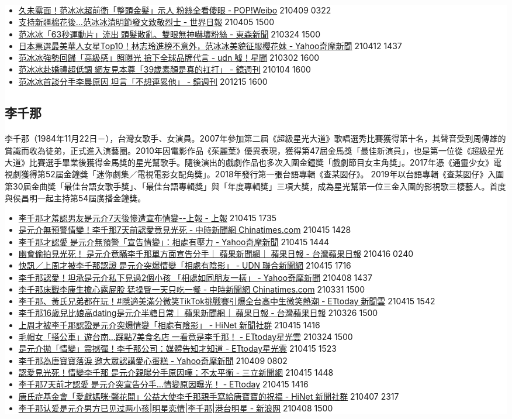 - [久未露面！范冰冰超前衛「整頭金髮」示人 粉絲全看傻眼 - POP!Weibo](https://ipop.sina.com.tw/posts/534550 "久未露面！范冰冰超前衛「整頭金髮」示人 粉絲全看傻眼 - POP!Weibo") 210409 0322
- [支持新疆棉花後…范冰冰清明節發文致敬烈士 - 世界日報](https://www.worldjournal.com/wj/story/121233/5366821 "支持新疆棉花後…范冰冰清明節發文致敬烈士 - 世界日報") 210405 1500
- [范冰冰「63秒運動片」流出 頭髮散亂、雙眼無神嚇壞粉絲 - 東森新聞](https://news.ebc.net.tw/news/entertainment/254219 "范冰冰「63秒運動片」流出 頭髮散亂、雙眼無神嚇壞粉絲 - 東森新聞") 210324 1500
- [日本票選最美華人女星Top10！林志玲進榜不意外，范冰冰美貌征服櫻花妹 - Yahoo奇摩新聞](https://tw.news.yahoo.com/%E6%97%A5%E6%9C%AC%E7%A5%A8%E9%81%B8%E6%9C%80%E7%BE%8E%E8%8F%AF%E4%BA%BA%E5%A5%B3%E6%98%9F-top-10-%EF%BC%81%E6%9E%97%E5%BF%97%E7%8E%B2%E9%80%B2%E6%A6%9C%E4%B8%8D%E6%84%8F%E5%A4%96%EF%BC%8C%E8%8C%83%E5%86%B0%E5%86%B0%E7%BE%8E%E8%B2%8C%E5%BE%81%E6%9C%8D%E6%AB%BB%E8%8A%B1%E5%A6%B9-063735165.html "日本票選最美華人女星Top10！林志玲進榜不意外，范冰冰美貌征服櫻花妹 - Yahoo奇摩新聞") 210412 1437
- [范冰冰強勢回歸「高級感」照曝光 搶下全球品牌代言 - udn 噓！星聞](https://stars.udn.com/star/story/10091/5289649 "范冰冰強勢回歸「高級感」照曝光 搶下全球品牌代言 - udn 噓！星聞") 210302 1600
- [范冰冰赴婚禮超低調 網友見本尊「39歲素顏是真的扛打」 - 鏡週刊](https://www.mirrormedia.mg/story/20210105web009/ "范冰冰赴婚禮超低調 網友見本尊「39歲素顏是真的扛打」 - 鏡週刊") 210104 1600
- [范冰冰首談分手李晨原因 坦言「不想連累他」 - 鏡週刊](https://www.mirrormedia.mg/story/20201216web008/ "范冰冰首談分手李晨原因 坦言「不想連累他」 - 鏡週刊") 201215 1600

## 李千那

李千那（1984年11月22日－），台灣女歌手、女演員。2007年參加第二屆《超級星光大道》歌唱選秀比賽獲得第十名，其聲音受到周傳雄的賞識而收為徒弟，正式進入演藝圈。2010年因電影作品《茱麗葉》優異表現，獲得第47屆金馬獎「最佳新演員」，也是第一位從《超級星光大道》比賽選手畢業後獲得金馬獎的星光幫歌手。隨後演出的戲劇作品也多次入圍金鐘獎「戲劇節目女主角獎」。2017年憑《通靈少女》電視劇獲得第52屆金鐘獎「迷你劇集／電視電影女配角獎」。2018年發行第一張台語專輯《查某囡仔》。
2019年以台語專輯《查某囡仔》入圍第30屆金曲獎「最佳台語女歌手獎」、「最佳台語專輯獎」與「年度專輯獎」三項大獎，成為星光幫第一位三金入圍的影視歌三棲藝人。首度與侯昌明一起主持第54屆廣播金鐘獎。
- [李千那才羞認男友是元介7天後慘遭宣布情變--上報 - 上報](https://www.upmedia.mg/news_info.php?SerialNo=110926 "李千那才羞認男友是元介7天後慘遭宣布情變--上報 - 上報") 210415 1735
- [是元介無預警情變！李千那7天前認愛竟見光死 - 中時新聞網 Chinatimes.com](https://www.chinatimes.com/realtimenews/20210415004475-260404 "是元介無預警情變！李千那7天前認愛竟見光死 - 中時新聞網 Chinatimes.com") 210415 1428
- [李千那才認愛 是元介無預警「宣告情變」：相處有壓力 - Yahoo奇摩新聞](https://tw.news.yahoo.com/%E6%9D%8E%E5%8D%83%E9%82%A3%E6%89%8D%E8%AA%8D%E6%84%9B-%E6%98%AF%E5%85%83%E4%BB%8B%E7%84%A1%E9%A0%90%E8%AD%A6%E5%96%8A-%E7%9B%B8%E8%99%95%E6%9C%89%E5%A3%93%E5%8A%9B-%E5%88%86%E6%89%8B%E4%BA%86-063025378.html "李千那才認愛 是元介無預警「宣告情變」：相處有壓力 - Yahoo奇摩新聞") 210415 1444
- [幽會偷拍見光死！ 是元介竟瞞李千那單方面宣告分手｜ 蘋果新聞網｜ 蘋果日報 - 台灣蘋果日報](https://tw.appledaily.com/entertainment/20210415/WJYIMGYMIFDHPPRQ5XOS7DWIZ4/ "幽會偷拍見光死！ 是元介竟瞞李千那單方面宣告分手｜ 蘋果新聞網｜ 蘋果日報 - 台灣蘋果日報") 210416 0240
- [快訊／上周才被李千那認證 是元介突爆情變「相處有陰影」 - UDN 聯合新聞網](https://stars.udn.com/star/story/10088/5390372?from=udn_ch2_menu_v2_main_index "快訊／上周才被李千那認證 是元介突爆情變「相處有陰影」 - UDN 聯合新聞網") 210415 1716
- [李千那認愛！坦承是元介私下見過2個小孩 「相處如同朋友一樣」 - Yahoo奇摩新聞](https://tw.news.yahoo.com/%E6%9D%8E%E5%8D%83%E9%82%A3%E8%AA%8D%E6%84%9B-%E5%9D%A6%E6%89%BF%E6%98%AF%E5%85%83%E4%BB%8B%E7%A7%81%E4%B8%8B%E8%A6%8B%E9%81%8E2%E5%80%8B%E5%B0%8F%E5%AD%A9-%E7%9B%B8%E8%99%95%E5%A6%82%E5%90%8C%E6%9C%8B%E5%8F%8B-%E6%A8%A3-063701137.html "李千那認愛！坦承是元介私下見過2個小孩 「相處如同朋友一樣」 - Yahoo奇摩新聞") 210408 1437
- [李千那床戰李康生擔心露屁股 猛操臀一天只吃一餐 - 中時新聞網 Chinatimes.com](https://www.chinatimes.com/realtimenews/20210331005550-260404 "李千那床戰李康生擔心露屁股 猛操臀一天只吃一餐 - 中時新聞網 Chinatimes.com") 210331 1500
- [李千那、黃氏兄弟都在玩！#隱適美滿分微笑TikTok挑戰賽引爆全台高中生微笑熱潮 - ETtoday 新聞雲](https://www.ettoday.net/news/20210415/1960866.htm "李千那、黃氏兄弟都在玩！#隱適美滿分微笑TikTok挑戰賽引爆全台高中生微笑熱潮 - ETtoday 新聞雲") 210415 1542
- [李千那16歲兒比娘高dating是元介半糖日常｜ 蘋果新聞網｜ 蘋果日報 - 台灣蘋果日報](https://tw.appledaily.com/entertainment/20210326/BV2ID76V2ZHDZDAR6YI5W2WF4E/ "李千那16歲兒比娘高dating是元介半糖日常｜ 蘋果新聞網｜ 蘋果日報 - 台灣蘋果日報") 210326 1500
- [上周才被李千那認證是元介突爆情變「相處有陰影」 - HiNet 新聞社群](https://times.hinet.net/news/23293594 "上周才被李千那認證是元介突爆情變「相處有陰影」 - HiNet 新聞社群") 210415 1416
- [毛帽女「搭公車」遊台南…踩點7美食名店 一看竟是李千那！ - ETtoday星光雲](https://star.ettoday.net/news/1944903 "毛帽女「搭公車」遊台南…踩點7美食名店 一看竟是李千那！ - ETtoday星光雲") 210324 1500
- [是元介拋「情變」震撼彈！李千那公司：媒體告知才知道 - ETtoday星光雲](https://star.ettoday.net/news/1961007?from=amp_newslist "是元介拋「情變」震撼彈！李千那公司：媒體告知才知道 - ETtoday星光雲") 210415 1523
- [李千那為唐寶寶落淚 邀大眾認講愛心蛋糕 - Yahoo奇摩新聞](https://tw.news.yahoo.com/%E6%9D%8E%E5%8D%83%E9%82%A3%E7%82%BA%E5%94%90%E5%AF%B6%E5%AF%B6%E8%90%BD%E6%B7%9A-%E9%82%80%E5%A4%A7%E7%9C%BE%E8%AA%8D%E8%AC%9B%E6%84%9B%E5%BF%83%E8%9B%8B%E7%B3%95-000215420.html "李千那為唐寶寶落淚 邀大眾認講愛心蛋糕 - Yahoo奇摩新聞") 210409 0802
- [認愛見光死！情變李千那 是元介親曝分手原因嘆：不太平衡 - 三立新聞網](https://star.setn.com/news/925668 "認愛見光死！情變李千那 是元介親曝分手原因嘆：不太平衡 - 三立新聞網") 210415 1448
- [李千那7天前才認愛 是元介突宣告分手...情變原因曝光！ - ETtoday](https://star.ettoday.net/news/1960931?redirect=1 "李千那7天前才認愛 是元介突宣告分手...情變原因曝光！ - ETtoday") 210415 1416
- [唐氏症基金會「愛獻媽咪‧馨花開」公益大使李千那親手寫給唐寶寶的祝福 - HiNet 新聞社群](https://times.hinet.net/news/23284035 "唐氏症基金會「愛獻媽咪‧馨花開」公益大使李千那親手寫給唐寶寶的祝福 - HiNet 新聞社群") 210407 2317
- [李千那认爱是元介男方已见过两小孩|明星恋情|李千那|港台明星 - 新浪网](https://ent.sina.com.cn/s/h/2021-04-08/doc-ikmyaawa8555332.shtml "李千那认爱是元介男方已见过两小孩|明星恋情|李千那|港台明星 - 新浪网") 210408 1500